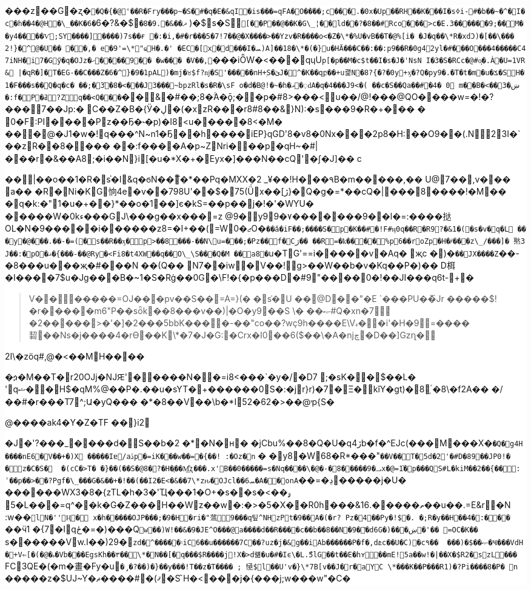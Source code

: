 ��� z��G�ʐ�`�Q�{�@'��R�Fry���p~�S�#�q�E�&qI׷�is���=qFA�O��֔��;c���.�0x�Up�ۜ�RH��K���I�sߦi- #�b��~�^�I�c�h��4�@H�\_��K�6�ޛ��&�.9�8�`$�&?�6
)�$s�S`[��P ��@��K�G\_¦��ld��?�8��#Rco���>c�E.3������9;��޴M��y4����Ѵ;SY����]����)7s��ғ �:�i,�#�r���5�7!7��@�X����>��Yzv�R����o<�Z�\*�%U�vB��T�@%[i�
�J�q��\*R�xdϽ)�[ ��\���2!}�󞂥^@�U��
��,� e�9'=\*"ҩH�.�' �EC�[x�d���I�ܚ)A]��18�\*�(�}u�HÄ���C��:��:p9��R�0g42yl�#���O���4��� ��C47iNH�i7�Gӳ�q�OJz�ހ����9�� �w��� �V��,`���iȪW�<���qɥU`p[�p��M�c$t��I�s�J�'NsN
I�3�S�RCc�@#o͎�.À�U=1VR& |�qR�]�T�EG-��C���Z�6�^}�9�1pAL)�mj�♉$f?ǌ�S'�����nH+ۭS�ئJ�^�K��qբ��+u괥N �8?{�?�0y+ӽ�?Q�py9�.�T�t�m�u�ݎ�SH�1�F���s��Q�q�c� ��;�3֗�8�<���J3���~bpzRl�s�R�\sF o�d�B@!�~�h�އ�ᜓԁA�q� 4���J9<�(
��c�S��Qa��#�4�
0 m��B�<��ښ�3�:f�P�ߥ?Zq��<Q���`� �&�#��;8�ۚA�ǭ;��p �#8>���<u��/@!���@QО����w=�!�?���7� �Jp:�
C�� Z�B�{Ӱ�ڸ�(�xzR���r8#8��&}N):�s���9�R�+���
� 0�F:PI����Pz��Ҕ�˞�p)�I8<u���� �8<�M� ���@�J1�w� !q���^N~n1�Ҕ��h����iEP}qGD'8�v8�0Nx��� 2p8�H:��O9��(.N 23I�`��zR��8���� ��:f����A�p~ZNri���p�qH~�#|���r�&��A8;�i��N}i[�u�\*X�+�Eyx�]���N��cQ'�ʃ�J]�� c
 
 ��|��o��1�R�s֓�I&q�ϭN��͞�\*��Pq�MXX�2 \_¥��!H���٩B�m�����,��
U@7��,v� ��
a��
�R�Ni�KG恦4 e�v��798U'��$�75(Ǘx��[ڒ}�Q�g�=\*��cQ�|���8����!�M��
�q�k:�"1�u�+��}\*��o�1޴��]є�kS=��p��j�!�'�WYU� �����W�0kء���GJ\���g��x���=z
@9� y9⻴9�۷��� ����9��l�=: ����挞OL�N�9�����i������z8=�I+��(=Wޖ�0O�`� �ǎ�iF��;����S�p�K��#�!F#ӊ0q��R�R9?�&1�(�s�v�q�L ���y�@�׎��.��-�=( �s��R��ӽ �p >��8���-��N\ u=���;�Pz��҆f�Cژ�� ��R=�ҟ��֐��%p6��roZp�H�҂���z\_/���]�
㷦3J��:�pO�ޣ�{���-��@Ry�< Fi8�t4XW��q��O\_\S���Q�M ��a8�`u�TG'==i�����v�Aq� җ c
�)�`��JX����Z`��-�8���u���җ�#���N ��(Q��
N7��iw�V��!g>��W��b�v�Kq��P�)� �
D栮�I����7$u�Jg ���B�~1�S�Rġ��0G�\F!�{�p���D�#9"����0�!��JI���q6t-+� 
>V��✈�����=OJ���pv��S��=A=}(� �s֬�U
��@D��"�E `���PU��܏Jr 
�����$!�r�����m6"P��sȫk��8���v��) |�O�y9��S \�
��ޞ#Q�xn�7
�2�����>�'�]�2���5bbK����-��"co��?wҫ9h����E\Vہ��i'�H�9=����䂮��Ns�j����4�rϴ��K\*�7�J�G:�Crx�I0��6($��\�A�ǌچ�D��]Gzղ�
 
 2I\�zӧq#,@�<��MH����
 
 �ጏ�M��T�r20OJj�NJԘ'�����N��=i8<���`�y�/�D7
;�sK��$��L� 'qޝ� �H$�qM%@��P�.��u�sYT�+������0S�:�jr}r)�7�Ξ�kĭY�gt)�8֤۟ �8\�f2A��
�/��#�r���T7^;Ա�yQ��� 
 �\*�8��V��\b�\*I52�62�>��@˒p{S�
 
 @����ak4�Y�Z�TF  ��}i2
 
 �J�'?���\_����d�S��b�2
�\*�N �ʜ� �jCbu%��8�Q�U�qڒ4b�f�^EJc(���M���X�`�Q�g4H����nE6�V��+�)X �����Iɐ/aڐp�=iK���w��=�{��!
:�Oz�n` �
�y8�W68�R\*��� "`��V��׽T� 5d�2'�#D�89 ��JP0!��z�C�S� 
�(cC�>T� �}��(��S�@8�?�H�֪��M͒͟ʐ���.x'B��0� ����=s�Nq����\�@�-�8�����9�᎕x�@=1֡�p���QS#L�kiM��2��{��:
ʾ��p��>��?Pgf�\_���G�&��+�!��(��I2� E<�&��7\*zԋ�OJcl��6ܚ�A��onA`��=�ڍ�����j�U� ������WX3�8�{zTL�h�3�'Ҵ���1�O+�s��s�<�ۅ�
�5L���=q^��k�G�Z���H ��Wz��w�:�>�5�X��R0h���&1ތ�����.6��u��.=E&r �N
:w��`lN�''Ӊ�
x�h�����OJP���;�9�H�ri �"䓜9���q팊^NHzPt�9��A�(�r?
Pz�4��Py�!$�. �;R�y��H��4�:���`��ӵ1
�{7�I\qځ�=�)���Q`w��)W!��&�9�JE^O���@a����d��R����c��b��8��N�9�҃�d6G�)���ښ�'�� =OC�K��`s������Vw.I��)29�`zd�^�����۽iC6��u������7C֐��?uz�j�&g��iAb������P�f�,dܧc��U�C)�cޞ��$�(��� 
��۹�Ҹ���VdH�+V⇐[�(�@�ہ�Vb���EgsKh��۳��\*�N��[�q���$R����j!X�>d럚�u�#�Iϵ\�L.ާ5lG�� t��E�hʏ��mE!5a��w!�|��X�$R2�szL���`FC3QE�(�m�畫�Fy�u`�̡�? ��)�}��y���!T��z�T����
;
㥛$l��U'v�}\*7B[v��J�r�a֋YC \*���K��P���R1)�?Pi����8�P�
n`�����z�$U J~Y �ޡ����#�(ޤ�S֫`H�<���j�{���j;w���w"�C�